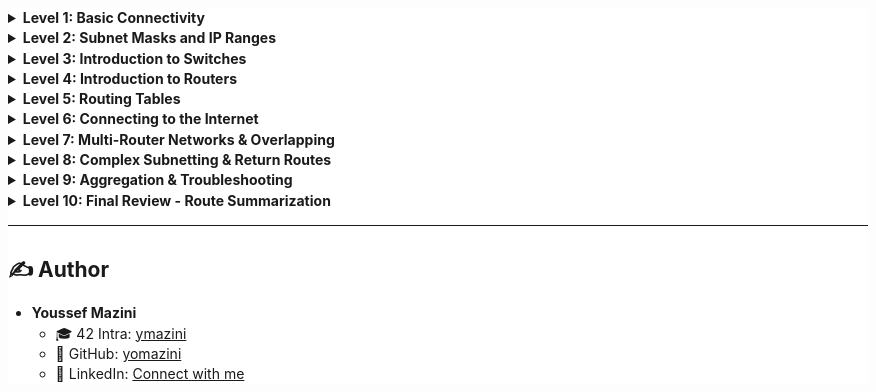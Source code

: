 <details><summary><strong>Level 1: Basic Connectivity</strong></summary></details>

<details><summary><strong>Level 2: Subnet Masks and IP Ranges</strong></summary></details>

<details><summary><strong>Level 3: Introduction to Switches</strong></summary></details>

<details><summary><strong>Level 4: Introduction to Routers</strong></summary></details>

<details><summary><strong>Level 5: Routing Tables</strong></summary></details>

<details><summary><strong>Level 6: Connecting to the Internet</strong></summary></details>

<details><summary><strong>Level 7: Multi-Router Networks & Overlapping</strong></summary></details>

<details><summary><strong>Level 8: Complex Subnetting & Return Routes</strong></summary></details>

<details><summary><strong>Level 9: Aggregation & Troubleshooting</strong></summary></details>

<details><summary><strong>Level 10: Final Review - Route Summarization</strong></summary></details>

---
## ✍️ Author
- **Youssef Mazini**
  - 🎓 42 Intra: [ymazini](https://profile.intra.42.fr/users/ymazini)
  - 🐙 GitHub: [yomazini](https://github.com/yomazini)
  - 💼 LinkedIn: [Connect with me](https://www.linkedin.com/in/youssef-mazini/)
 
